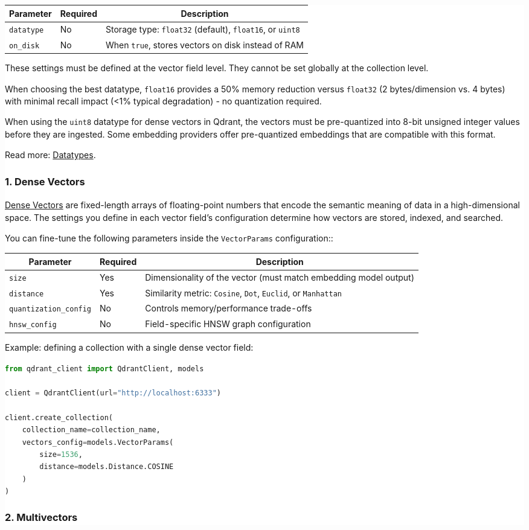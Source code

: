 | Parameter | Required | Description |
|-----------|----------|-------------|
| `datatype` | No | Storage type: `float32` (default), `float16`, or `uint8` |
| `on_disk` | No | When `true`, stores vectors on disk instead of RAM |

These settings must be defined at the vector field level. They cannot be set globally at the collection level.

When choosing the best datatype, `float16` provides a 50% memory reduction versus `float32` (2 bytes/dimension vs. 4 bytes) with minimal recall impact (<1% typical degradation) - no quantization required. 

When using the `uint8` datatype for dense vectors in Qdrant, the vectors must be pre-quantized into 8-bit unsigned integer values before they are ingested. Some embedding providers offer pre-quantized embeddings that are compatible with this format. 

Read more: [Datatypes](https://qdrant.tech/documentation/concepts/vectors/#datatypes).


### 1. Dense Vectors

[Dense Vectors](https://qdrant.tech/documentation/concepts/vectors/?q=dense#dense-vectors) are fixed-length arrays of floating-point numbers that encode the semantic meaning of data in a high-dimensional space. The settings you define in each vector field’s configuration determine how vectors are stored, indexed, and searched.

You can fine-tune the following parameters inside the `VectorParams` configuration::

| Parameter | Required | Description |
|-----------|----------|-------------|
| `size` | Yes | Dimensionality of the vector (must match embedding model output) |
| `distance` | Yes | Similarity metric: `Cosine`, `Dot`, `Euclid`, or `Manhattan` |
| `quantization_config` | No | Controls memory/performance trade-offs |
| `hnsw_config` | No | Field-specific HNSW graph configuration |  

Example: defining a collection with a single dense vector field:

```python
from qdrant_client import QdrantClient, models

client = QdrantClient(url="http://localhost:6333")

client.create_collection(
    collection_name=collection_name,
    vectors_config=models.VectorParams(
        size=1536,
        distance=models.Distance.COSINE
    )
)
```

### 2. Multivectors
